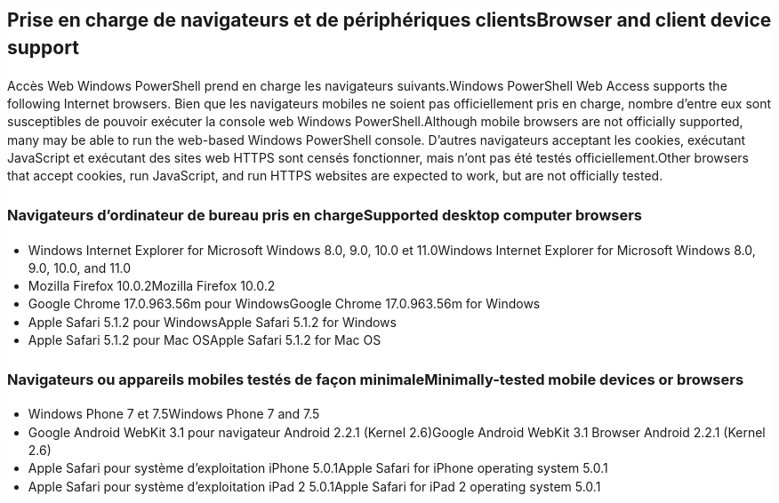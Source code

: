## <a name="browser-and-client-device-support"></a><span data-ttu-id="59e9c-133">Prise en charge de navigateurs et de périphériques clients</span><span class="sxs-lookup"><span data-stu-id="59e9c-133">Browser and client device support</span></span>

<span data-ttu-id="59e9c-134">Accès Web Windows PowerShell prend en charge les navigateurs suivants.</span><span class="sxs-lookup"><span data-stu-id="59e9c-134">Windows PowerShell Web Access supports the following Internet browsers.</span></span> <span data-ttu-id="59e9c-135">Bien que les navigateurs mobiles ne soient pas officiellement pris en charge, nombre d’entre eux sont susceptibles de pouvoir exécuter la console web Windows PowerShell.</span><span class="sxs-lookup"><span data-stu-id="59e9c-135">Although mobile browsers are not officially supported, many may be able to run the web-based Windows PowerShell console.</span></span>
<span data-ttu-id="59e9c-136">D’autres navigateurs acceptant les cookies, exécutant JavaScript et exécutant des sites web HTTPS sont censés fonctionner, mais n’ont pas été testés officiellement.</span><span class="sxs-lookup"><span data-stu-id="59e9c-136">Other browsers that accept cookies, run JavaScript, and run HTTPS websites are expected to work, but are not officially tested.</span></span>

### <a name="supported-desktop-computer-browsers"></a><span data-ttu-id="59e9c-137">Navigateurs d’ordinateur de bureau pris en charge</span><span class="sxs-lookup"><span data-stu-id="59e9c-137">Supported desktop computer browsers</span></span>

- <span data-ttu-id="59e9c-138">Windows Internet Explorer for Microsoft Windows 8.0, 9.0, 10.0 et 11.0</span><span class="sxs-lookup"><span data-stu-id="59e9c-138">Windows Internet Explorer for Microsoft Windows 8.0, 9.0, 10.0, and 11.0</span></span>
- <span data-ttu-id="59e9c-139">Mozilla Firefox 10.0.2</span><span class="sxs-lookup"><span data-stu-id="59e9c-139">Mozilla Firefox 10.0.2</span></span>
- <span data-ttu-id="59e9c-140">Google Chrome 17.0.963.56m pour Windows</span><span class="sxs-lookup"><span data-stu-id="59e9c-140">Google Chrome 17.0.963.56m for Windows</span></span>
- <span data-ttu-id="59e9c-141">Apple Safari 5.1.2 pour Windows</span><span class="sxs-lookup"><span data-stu-id="59e9c-141">Apple Safari 5.1.2 for Windows</span></span>
- <span data-ttu-id="59e9c-142">Apple Safari 5.1.2 pour Mac OS</span><span class="sxs-lookup"><span data-stu-id="59e9c-142">Apple Safari 5.1.2 for Mac OS</span></span>

### <a name="minimally-tested-mobile-devices-or-browsers"></a><span data-ttu-id="59e9c-143">Navigateurs ou appareils mobiles testés de façon minimale</span><span class="sxs-lookup"><span data-stu-id="59e9c-143">Minimally-tested mobile devices or browsers</span></span>

- <span data-ttu-id="59e9c-144">Windows Phone 7 et 7.5</span><span class="sxs-lookup"><span data-stu-id="59e9c-144">Windows Phone 7 and 7.5</span></span>
- <span data-ttu-id="59e9c-145">Google Android WebKit 3.1 pour navigateur Android 2.2.1 (Kernel 2.6)</span><span class="sxs-lookup"><span data-stu-id="59e9c-145">Google Android WebKit 3.1 Browser Android 2.2.1 (Kernel 2.6)</span></span>
- <span data-ttu-id="59e9c-146">Apple Safari pour système d’exploitation iPhone 5.0.1</span><span class="sxs-lookup"><span data-stu-id="59e9c-146">Apple Safari for iPhone operating system 5.0.1</span></span>
- <span data-ttu-id="59e9c-147">Apple Safari pour système d’exploitation iPad 2 5.0.1</span><span class="sxs-lookup"><span data-stu-id="59e9c-147">Apple Safari for iPad 2 operating system 5.0.1</span></span>

